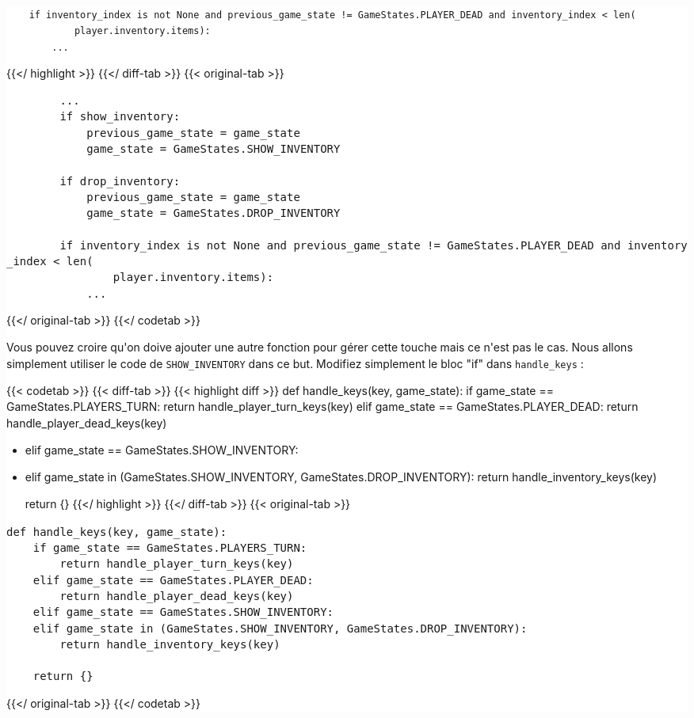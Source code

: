         if inventory_index is not None and previous_game_state != GameStates.PLAYER_DEAD and inventory_index < len(
                player.inventory.items):
            ...
{{</ highlight >}}
{{</ diff-tab >}}
{{< original-tab >}}
<pre>        ...
        if show_inventory:
            previous_game_state = game_state
            game_state = GameStates.SHOW_INVENTORY

        <span class="new-text">if drop_inventory:
            previous_game_state = game_state
            game_state = GameStates.DROP_INVENTORY</span>

        if inventory_index is not None and previous_game_state != GameStates.PLAYER_DEAD and inventory_index < len(
                player.inventory.items):
            ...</pre>
{{</ original-tab >}}
{{</ codetab >}}

Vous pouvez croire qu'on doive ajouter une autre fonction pour gérer cette
touche mais ce n'est pas le cas. Nous allons simplement utiliser le code de
`SHOW_INVENTORY` dans ce but. Modifiez simplement le bloc "if" dans
`handle_keys` :

{{< codetab >}} {{< diff-tab >}} {{< highlight diff >}}
def handle_keys(key, game_state):
    if game_state == GameStates.PLAYERS_TURN:
        return handle_player_turn_keys(key)
    elif game_state == GameStates.PLAYER_DEAD:
        return handle_player_dead_keys(key)
-   elif game_state == GameStates.SHOW_INVENTORY:
+   elif game_state in (GameStates.SHOW_INVENTORY, GameStates.DROP_INVENTORY):
        return handle_inventory_keys(key)

    return {}
{{</ highlight >}}
{{</ diff-tab >}}
{{< original-tab >}}
<pre>def handle_keys(key, game_state):
    if game_state == GameStates.PLAYERS_TURN:
        return handle_player_turn_keys(key)
    elif game_state == GameStates.PLAYER_DEAD:
        return handle_player_dead_keys(key)
    <span class="crossed-out-text">elif game_state == GameStates.SHOW_INVENTORY:</span>
    <span class="new-text">elif game_state in (GameStates.SHOW_INVENTORY, GameStates.DROP_INVENTORY):</span>
        return handle_inventory_keys(key)

    return {}</pre>
{{</ original-tab >}}
{{</ codetab >}}
